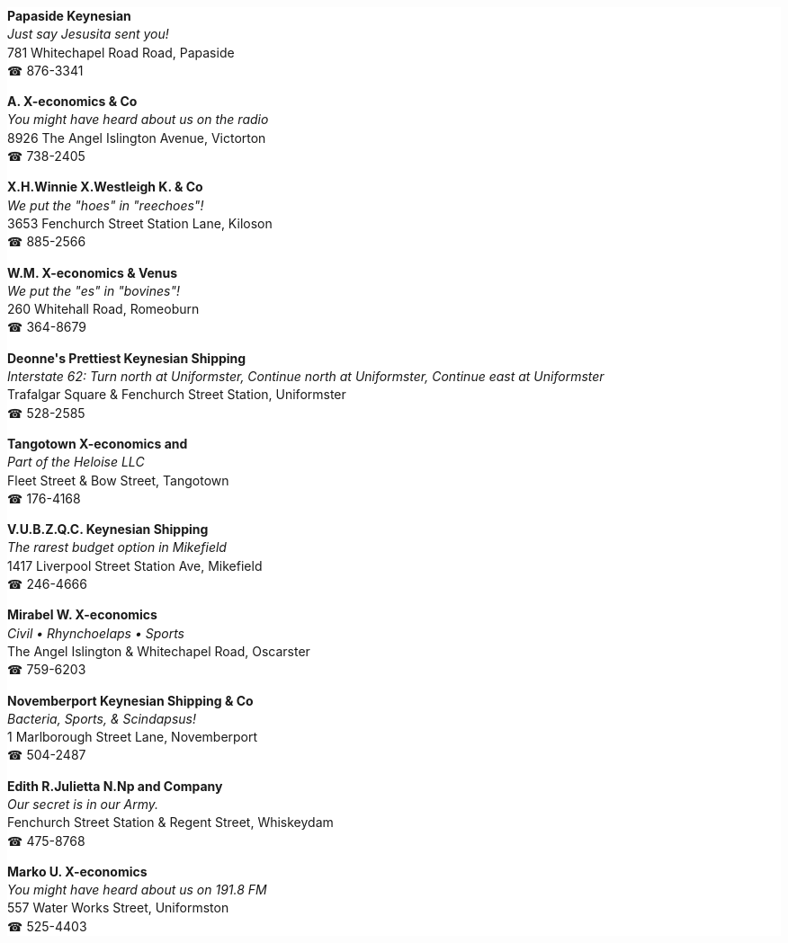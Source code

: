 **Papaside Keynesian**  
_Just say Jesusita sent you!_  
781 Whitechapel Road Road, Papaside  
☎ 876-3341

**A. X-economics & Co**  
_You might have heard about us on the radio_  
8926 The Angel Islington Avenue, Victorton  
☎ 738-2405

**X.H.Winnie X.Westleigh K. & Co**  
_We put the "hoes" in "reechoes"!_  
3653 Fenchurch Street Station Lane, Kiloson  
☎ 885-2566

**W.M. X-economics & Venus**  
_We put the "es" in "bovines"!_  
260 Whitehall Road, Romeoburn  
☎ 364-8679

**Deonne's Prettiest Keynesian Shipping**  
_Interstate 62: Turn north at Uniformster, Continue north at Uniformster, Continue east at Uniformster_  
Trafalgar Square & Fenchurch Street Station, Uniformster  
☎ 528-2585

**Tangotown X-economics and**  
_Part of the Heloise LLC_  
Fleet Street & Bow Street, Tangotown  
☎ 176-4168

**V.U.B.Z.Q.C. Keynesian Shipping**  
_The rarest budget option in Mikefield_  
1417 Liverpool Street Station Ave, Mikefield  
☎ 246-4666

**Mirabel W. X-economics**  
_Civil • Rhynchoelaps • Sports_  
The Angel Islington & Whitechapel Road, Oscarster  
☎ 759-6203

**Novemberport Keynesian Shipping & Co**  
_Bacteria, Sports, & Scindapsus!_  
1 Marlborough Street Lane, Novemberport  
☎ 504-2487

**Edith R.Julietta N.Np and Company**  
_Our secret is in our Army._  
Fenchurch Street Station & Regent Street, Whiskeydam  
☎ 475-8768

**Marko U. X-economics**  
_You might have heard about us on 191.8 FM_  
557 Water Works Street, Uniformston  
☎ 525-4403
